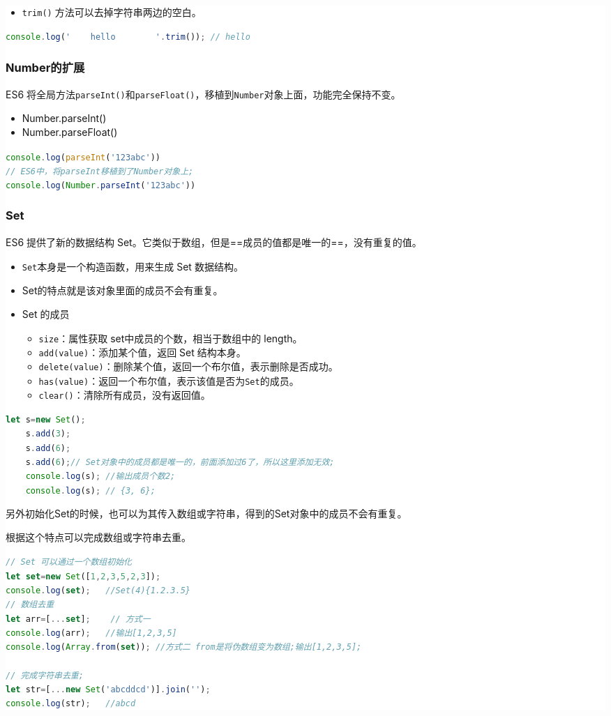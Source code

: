 - `trim()` 方法可以去掉字符串两边的空白。

```js
console.log('    hello        '.trim()); // hello
```

###  Number的扩展

ES6 将全局方法`parseInt()`和`parseFloat()`，移植到`Number`对象上面，功能完全保持不变。

- Number.parseInt()
- Number.parseFloat()

```js
console.log(parseInt('123abc'))
// ES6中，将parseInt移植到了Number对象上;
console.log(Number.parseInt('123abc'))
```

### Set

ES6 提供了新的数据结构 Set。它类似于数组，但是==成员的值都是唯一的==，没有重复的值。

- `Set`本身是一个构造函数，用来生成 Set 数据结构。
- Set的特点就是该对象里面的成员不会有重复。

- Set 的成员
  - `size`：属性获取 set中成员的个数，相当于数组中的 length。
  - `add(value)`：添加某个值，返回 Set 结构本身。
  - `delete(value)`：删除某个值，返回一个布尔值，表示删除是否成功。
  - `has(value)`：返回一个布尔值，表示该值是否为`Set`的成员。
  - `clear()`：清除所有成员，没有返回值。

```js
let s=new Set();
    s.add(3);
    s.add(6);
    s.add(6);// Set对象中的成员都是唯一的，前面添加过6了，所以这里添加无效;
    console.log(s);	//输出成员个数2;
    console.log(s); // {3, 6};
```

另外初始化Set的时候，也可以为其传入数组或字符串，得到的Set对象中的成员不会有重复。

根据这个特点可以完成数组或字符串去重。

```js
// Set 可以通过一个数组初始化
let set=new Set([1,2,3,5,2,3]);
console.log(set);   //Set(4){1.2.3.5}
// 数组去重
let arr=[...set];    // 方式一
console.log(arr);   //输出[1,2,3,5]
console.log(Array.from(set)); //方式二 from是将伪数组变为数组;输出[1,2,3,5];

// 完成字符串去重;
let str=[...new Set('abcddcd')].join('');
console.log(str);   //abcd
```
